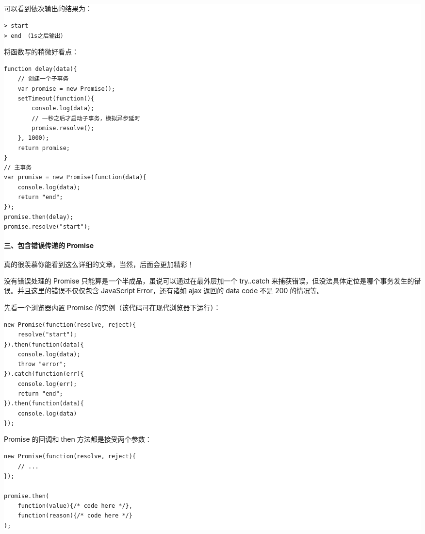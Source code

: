 可以看到依次输出的结果为：

    > start
    > end （1s之后输出）

将函数写的稍微好看点：

    function delay(data){
        // 创建一个子事务
        var promise = new Promise();
        setTimeout(function(){
            console.log(data);
            // 一秒之后才启动子事务，模拟异步延时
            promise.resolve();
        }, 1000);
        return promise;
    }
    // 主事务
    var promise = new Promise(function(data){
        console.log(data);
        return "end";
    });
    promise.then(delay);
    promise.resolve("start");

#### 三、包含错误传递的 Promise

真的很羡慕你能看到这么详细的文章，当然，后面会更加精彩！

没有错误处理的 Promise 只能算是一个半成品，虽说可以通过在最外层加一个 try..catch 来捕获错误，但没法具体定位是哪个事务发生的错误。并且这里的错误不仅仅包含 JavaScript Error，还有诸如 ajax 返回的 data code 不是 200 的情况等。

先看一个浏览器内置 Promise 的实例（该代码可在现代浏览器下运行）：

    new Promise(function(resolve, reject){
        resolve("start");
    }).then(function(data){
        console.log(data);
        throw "error";
    }).catch(function(err){
        console.log(err);
        return "end";
    }).then(function(data){
        console.log(data)
    });

Promise 的回调和 then 方法都是接受两个参数：

    new Promise(function(resolve, reject){
        // ...
    });
    
    promise.then(
        function(value){/* code here */}, 
        function(reason){/* code here */}
    );
